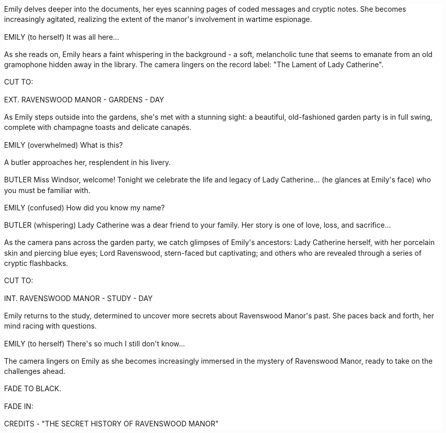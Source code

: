 Emily delves deeper into the documents, her eyes scanning pages of coded messages and cryptic notes. She becomes increasingly agitated, realizing the extent of the manor's involvement in wartime espionage.

EMILY
(to herself)
It was all here...

As she reads on, Emily hears a faint whispering in the background - a soft, melancholic tune that seems to emanate from an old gramophone hidden away in the library. The camera lingers on the record label: "The Lament of Lady Catherine".

CUT TO:

EXT. RAVENSWOOD MANOR - GARDENS - DAY

As Emily steps outside into the gardens, she's met with a stunning sight: a beautiful, old-fashioned garden party is in full swing, complete with champagne toasts and delicate canapés.

EMILY
(overwhelmed)
What is this?

A butler approaches her, resplendent in his livery.

BUTLER
Miss Windsor, welcome! Tonight we celebrate the life and legacy of Lady Catherine... (he glances at Emily's face) who you must be familiar with.

EMILY
(confused)
How did you know my name?

BUTLER
(whispering)
Lady Catherine was a dear friend to your family. Her story is one of love, loss, and sacrifice...

As the camera pans across the garden party, we catch glimpses of Emily's ancestors: Lady Catherine herself, with her porcelain skin and piercing blue eyes; Lord Ravenswood, stern-faced but captivating; and others who are revealed through a series of cryptic flashbacks.

CUT TO:

INT. RAVENSWOOD MANOR - STUDY - DAY

Emily returns to the study, determined to uncover more secrets about Ravenswood Manor's past. She paces back and forth, her mind racing with questions.

EMILY
(to herself)
There's so much I still don't know...

The camera lingers on Emily as she becomes increasingly immersed in the mystery of Ravenswood Manor, ready to take on the challenges ahead.

FADE TO BLACK.

FADE IN:

CREDITS - "THE SECRET HISTORY OF RAVENSWOOD MANOR"<end>
